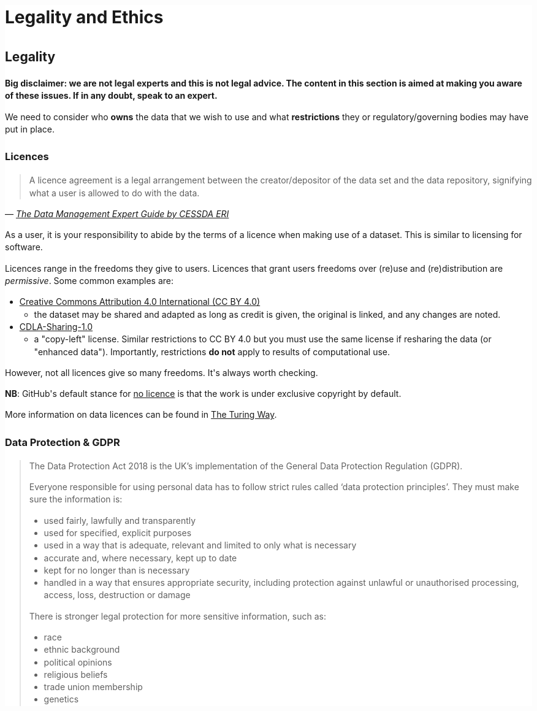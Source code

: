 # Legality and Ethics

## Legality

**Big disclaimer: we are not legal experts and this is not legal advice. The content in this section is aimed at making you aware of these issues. If in any doubt, speak to an expert.**

We need to consider who **owns** the data that we wish to use and what **restrictions** they or regulatory/governing bodies may have put in place.

### Licences

> A licence agreement is a legal arrangement between the creator/depositor of the data set and the data repository, signifying what a user is allowed to do with the data. 

—  *[The Data Management Expert Guide by CESSDA ERI](https://www.cessda.eu/Training/Training-Resources/Library/Data-Management-Expert-Guide)*

As a user, it is your responsibility to abide by the terms of a licence when making use of a dataset. This is similar to licensing for software.

Licences range in the freedoms they give to users. Licences that grant users freedoms over (re)use and (re)distribution are *permissive*. Some common examples are:

 - [Creative Commons Attribution 4.0 International (CC BY 4.0)](https://creativecommons.org/licenses/by/4.0/)
     - the dataset may be shared and adapted as long as credit is given, the original is linked, and any changes are noted.
 - [CDLA-Sharing-1.0](https://cdla.io/sharing-1-0/)
     - a "copy-left" license. Similar restrictions to CC BY 4.0 but you must use the same license if resharing the data (or "enhanced data"). Importantly, restrictions **do not** apply to results of computational use.  


However, not all licences give so many freedoms. It's always worth checking.

**NB**: GitHub's default stance for [no licence](https://choosealicense.com/no-permission) is that the work is under exclusive copyright by default.

More information on data licences can be found in [The Turing Way](https://the-turing-way.netlify.app/reproducible-research/licensing/licensing-data.html).


### Data Protection & GDPR

> The Data Protection Act 2018 is the UK’s implementation of the General Data Protection Regulation (GDPR).
> 
> Everyone responsible for using personal data has to follow strict rules called ‘data protection principles’. They must make sure the information is:
> 
> - used fairly, lawfully and transparently
> - used for specified, explicit purposes
> - used in a way that is adequate, relevant and limited to only what is necessary
> - accurate and, where necessary, kept up to date
> - kept for no longer than is necessary
> - handled in a way that ensures appropriate security, including protection against unlawful or unauthorised processing, access, loss, destruction or damage
> 
> There is stronger legal protection for more sensitive information, such as:
> 
> - race
> - ethnic background
> - political opinions
> - religious beliefs
> - trade union membership
> - genetics